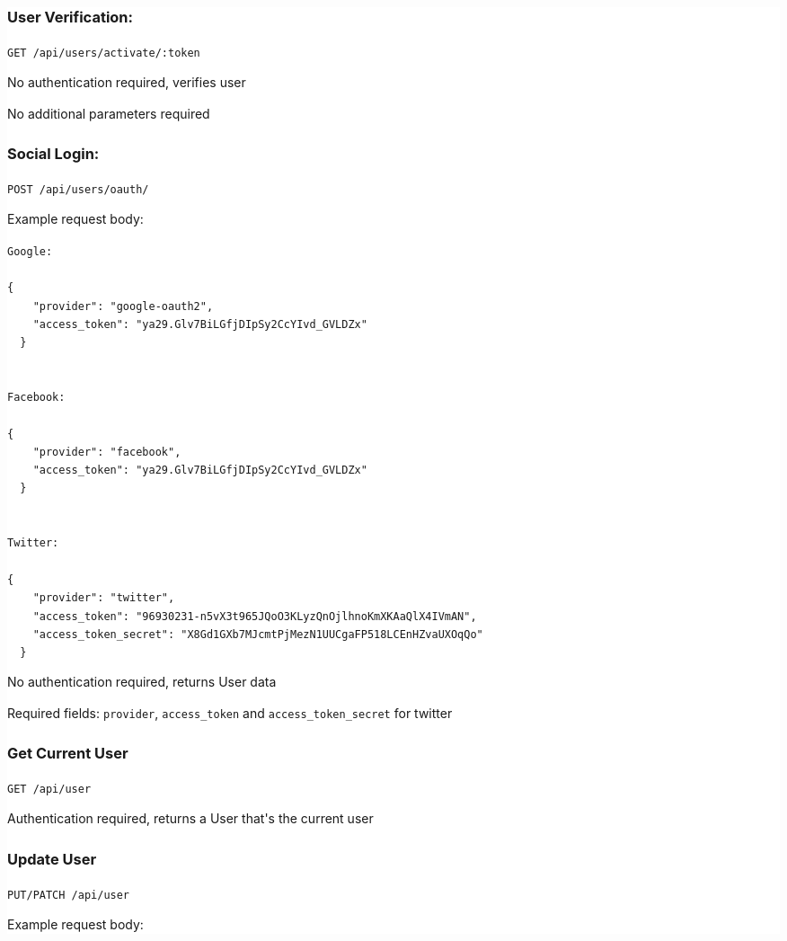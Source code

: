 ### User Verification:

`GET /api/users/activate/:token`

No authentication required, verifies user

No additional parameters required

### Social Login:

`POST /api/users/oauth/`

Example request body:

```source-json
Google:

{
    "provider": "google-oauth2",
    "access_token": "ya29.Glv7BiLGfjDIpSy2CcYIvd_GVLDZx"
  }


Facebook:

{
    "provider": "facebook",
    "access_token": "ya29.Glv7BiLGfjDIpSy2CcYIvd_GVLDZx"
  }


Twitter:

{
    "provider": "twitter",
    "access_token": "96930231-n5vX3t965JQoO3KLyzQnOjlhnoKmXKAaQlX4IVmAN",
    "access_token_secret": "X8Gd1GXb7MJcmtPjMezN1UUCgaFP518LCEnHZvaUXOqQo"
  }
```

No authentication required, returns User data

Required fields: `provider`, `access_token` and `access_token_secret` for twitter

### Get Current User

`GET /api/user`

Authentication required, returns a User that's the current user

### Update User

`PUT/PATCH /api/user`

Example request body:
